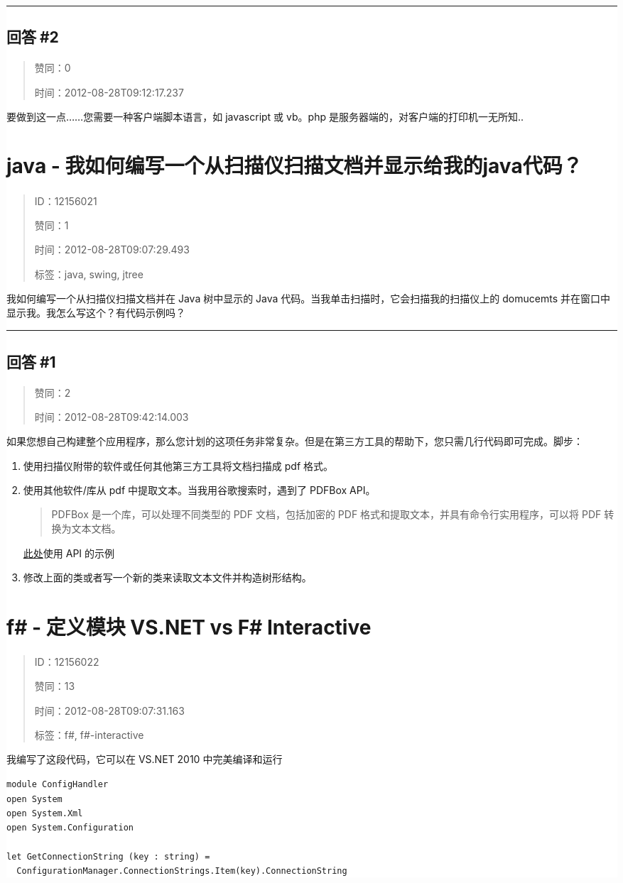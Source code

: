 * * *

## 回答 #2

> 赞同：0
> 
> 时间：2012-08-28T09:12:17.237

要做到这一点……您需要一种客户端脚本语言，如 javascript 或 vb。php 是服务器端的，对客户端的打印机一无所知..

# java - 我如何编写一个从扫描仪扫描文档并显示给我的java代码？

> ID：12156021
> 
> 赞同：1
> 
> 时间：2012-08-28T09:07:29.493
> 
> 标签：java, swing, jtree

我如何编写一个从扫描仪扫描文档并在 Java 树中显示的 Java 代码。当我单击扫描时，它会扫描我的扫描仪上的 domucemts 并在窗口中显示我。我怎么写这个？有代码示例吗？

* * *

## 回答 #1

> 赞同：2
> 
> 时间：2012-08-28T09:42:14.003

如果您想自己构建整个应用程序，那么您计划的这项任务非常复杂。但是在第三方工具的帮助下，您只需几行代码即可完成。脚步：

1.  使用扫描仪附带的软件或任何其他第三方工具将文档扫描成 pdf 格式。
2.  使用其他软件/库从 pdf 中提取文本。当我用谷歌搜索时，遇到了 PDFBox API。

    > PDFBox 是一个库，可以处理不同类型的 PDF 文档，包括加密的 PDF 格式和提取文本，并具有命令行实用程序，可以将 PDF 转换为文本文档。

    [此处](http://www.prasannatech.net/2009/01/convert-pdf-text-parser-java-api-pdfbox.html)使用 API 的示例

3.  修改上面的类或者写一个新的类来读取文本文件并构造树形结构。

# f# - 定义模块 VS.NET vs F# Interactive

> ID：12156022
> 
> 赞同：13
> 
> 时间：2012-08-28T09:07:31.163
> 
> 标签：f#, f#-interactive

我编写了这段代码，它可以在 VS.NET 2010 中完美编译和运行

```
module ConfigHandler
open System
open System.Xml
open System.Configuration

let GetConnectionString (key : string) =
  ConfigurationManager.ConnectionStrings.Item(key).ConnectionString 
```
